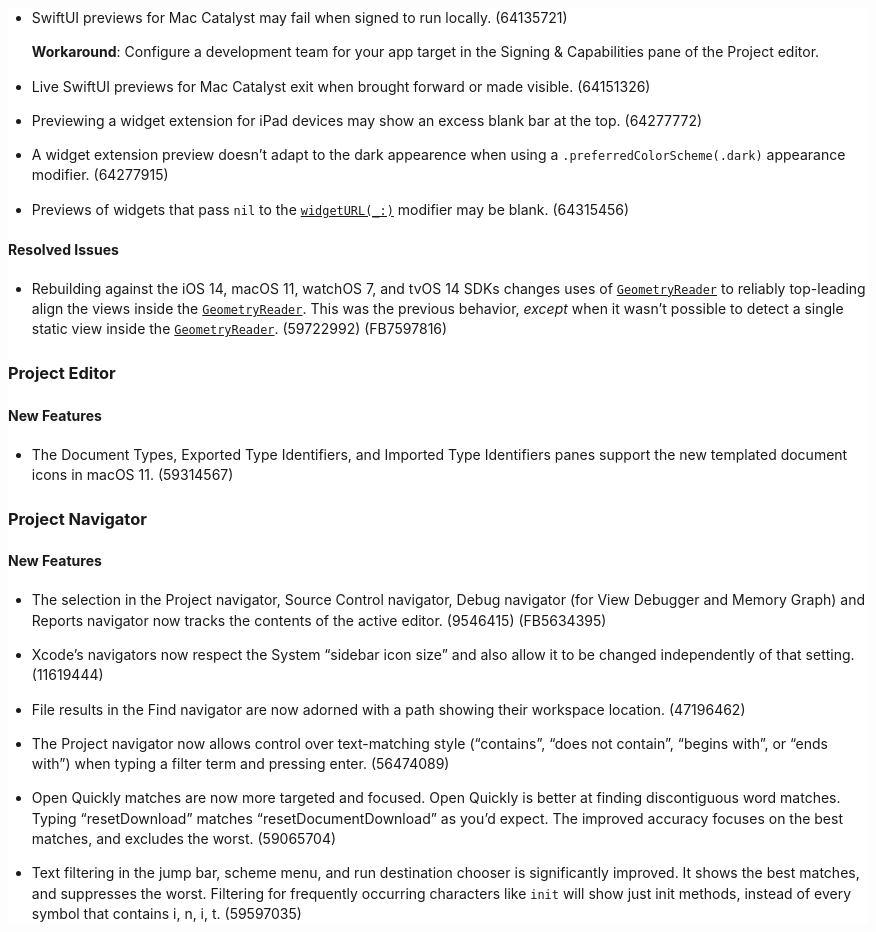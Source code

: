 *   SwiftUI previews for Mac Catalyst may fail when signed to run locally. (64135721)

    **Workaround**: Configure a development team for your app target in the Signing & Capabilities pane of the Project editor.

*   Live SwiftUI previews for Mac Catalyst exit when brought forward or made visible. (64151326)

*   Previewing a widget extension for iPad devices may show an excess blank bar at the top. (64277772)

*   A widget extension preview doesn’t adapt to the dark appearence when using a `.preferredColorScheme(.dark)` appearance modifier. (64277915)

*   Previews of widgets that pass `nil` to the [`widgetURL(_:)`](https://developer.apple.com/documentation/swiftui/view/widgeturl(_:)) modifier may be blank. (64315456)

#### Resolved Issues

*   Rebuilding against the iOS 14, macOS 11, watchOS 7, and tvOS 14 SDKs changes uses of [`GeometryReader`](https://developer.apple.com/documentation/swiftui/geometryreader) to reliably top-leading align the views inside the [`GeometryReader`](https://developer.apple.com/documentation/swiftui/geometryreader). This was the previous behavior, _except_ when it wasn’t possible to detect a single static view inside the [`GeometryReader`](https://developer.apple.com/documentation/swiftui/geometryreader). (59722992) (FB7597816)

### Project Editor

#### New Features

*   The Document Types, Exported Type Identifiers, and Imported Type Identifiers panes support the new templated document icons in macOS 11. (59314567)

### Project Navigator

#### New Features

*   The selection in the Project navigator, Source Control navigator, Debug navigator (for View Debugger and Memory Graph) and Reports navigator now tracks the contents of the active editor. (9546415) (FB5634395)

*   Xcode’s navigators now respect the System “sidebar icon size” and also allow it to be changed independently of that setting. (11619444)

*   File results in the Find navigator are now adorned with a path showing their workspace location. (47196462)

*   The Project navigator now allows control over text-matching style (“contains”, “does not contain”, “begins with”, or “ends with”) when typing a filter term and pressing enter. (56474089)

*   Open Quickly matches are now more targeted and focused. Open Quickly is better at finding discontiguous word matches. Typing “resetDownload” matches “resetDocumentDownload” as you’d expect. The improved accuracy focuses on the best matches, and excludes the worst. (59065704)

*   Text filtering in the jump bar, scheme menu, and run destination chooser is significantly improved. It shows the best matches, and suppresses the worst. Filtering for frequently occurring characters like `init` will show just init methods, instead of every symbol that contains i, n, i, t. (59597035)
